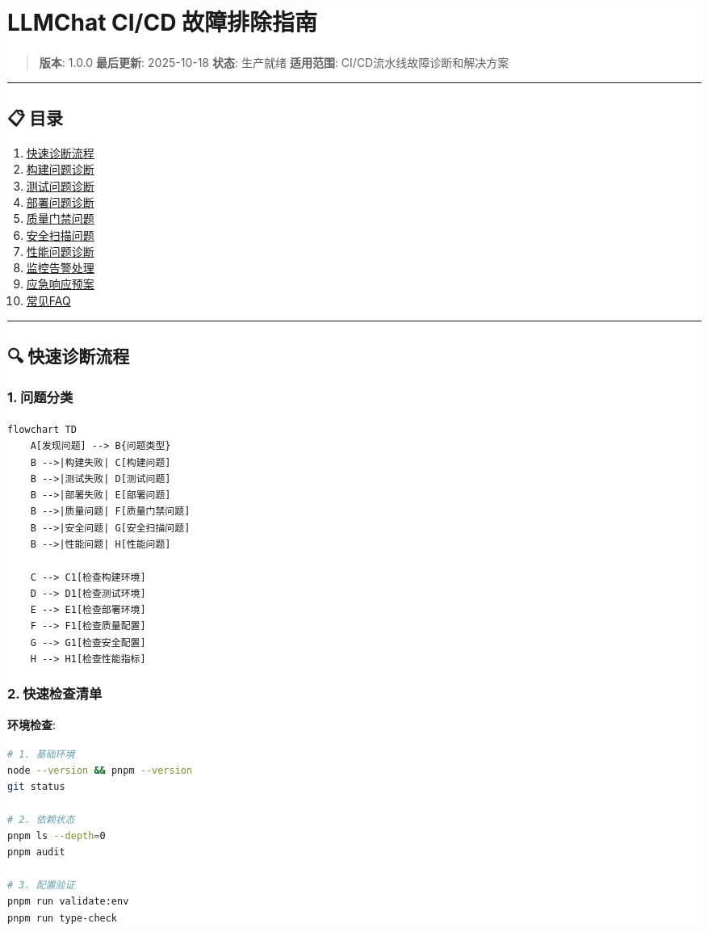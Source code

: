 # LLMChat CI/CD 故障排除指南

> **版本**: 1.0.0
> **最后更新**: 2025-10-18
> **状态**: 生产就绪
> **适用范围**: CI/CD流水线故障诊断和解决方案

---

## 📋 目录

1. [快速诊断流程](#快速诊断流程)
2. [构建问题诊断](#构建问题诊断)
3. [测试问题诊断](#测试问题诊断)
4. [部署问题诊断](#部署问题诊断)
5. [质量门禁问题](#质量门禁问题)
6. [安全扫描问题](#安全扫描问题)
7. [性能问题诊断](#性能问题诊断)
8. [监控告警处理](#监控告警处理)
9. [应急响应预案](#应急响应预案)
10. [常见FAQ](#常见faq)

---

## 🔍 快速诊断流程

### 1. 问题分类

```mermaid
flowchart TD
    A[发现问题] --> B{问题类型}
    B -->|构建失败| C[构建问题]
    B -->|测试失败| D[测试问题]
    B -->|部署失败| E[部署问题]
    B -->|质量问题| F[质量门禁问题]
    B -->|安全问题| G[安全扫描问题]
    B -->|性能问题| H[性能问题]

    C --> C1[检查构建环境]
    D --> D1[检查测试环境]
    E --> E1[检查部署环境]
    F --> F1[检查质量配置]
    G --> G1[检查安全配置]
    H --> H1[检查性能指标]
```

### 2. 快速检查清单

**环境检查**:
```bash
# 1. 基础环境
node --version && pnpm --version
git status

# 2. 依赖状态
pnpm ls --depth=0
pnpm audit

# 3. 配置验证
pnpm run validate:env
pnpm run type-check
```
